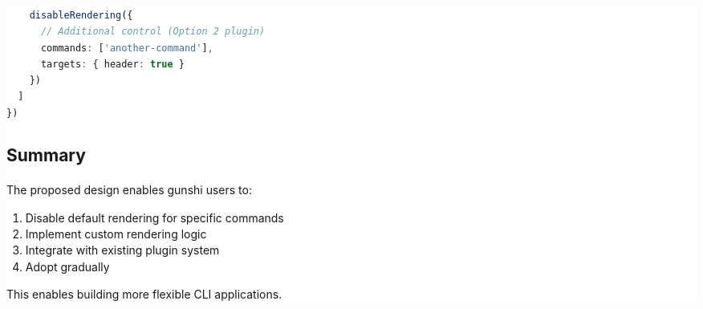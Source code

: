 ```typescript
    disableRendering({
      // Additional control (Option 2 plugin)
      commands: ['another-command'],
      targets: { header: true }
    })
  ]
})
```

## Summary

The proposed design enables gunshi users to:

1. Disable default rendering for specific commands
2. Implement custom rendering logic
3. Integrate with existing plugin system
4. Adopt gradually

This enables building more flexible CLI applications.
